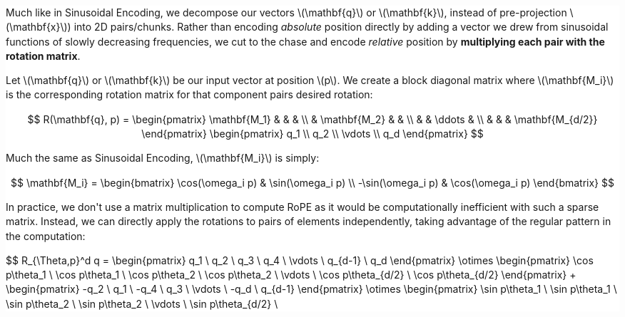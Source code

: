 Much like in Sinusoidal Encoding, we decompose our vectors \\(\mathbf{q}\\) or \\(\mathbf{k}\\), instead of pre-projection \\(\mathbf{x}\\)) into 2D pairs/chunks. Rather than encoding _absolute_ position directly by adding a vector we drew from sinusoidal functions of slowly decreasing frequencies, we cut to the chase and encode _relative_ position by **multiplying each pair with the rotation matrix**.

Let \\(\mathbf{q}\\) or \\(\mathbf{k}\\) be our input vector at position \\(p\\). We create a block diagonal matrix
where \\(\mathbf{M_i}\\) is the corresponding rotation matrix for that component
pairs desired rotation:

$$
R(\mathbf{q}, p) = \begin{pmatrix} \mathbf{M_1} & & & \\ & \mathbf{M_2} & & \\ & & \ddots & \\ & & & \mathbf{M_{d/2}} \end{pmatrix} \begin{pmatrix} q_1 \\ q_2 \\ \vdots \\ q_d \end{pmatrix} 
$$

Much the same as Sinusoidal Encoding, \\(\mathbf{M_i}\\) is simply:

$$
\mathbf{M_i} = \begin{bmatrix} \cos(\omega_i p) & \sin(\omega_i p) \\ -\sin(\omega_i p) & \cos(\omega_i p) \end{bmatrix}
$$

<figure class="image flex flex-col items-center text-center m-0 w-full">
  <video alt="RopeEncoding.mp4" autoplay loop autobuffer muted playsinline>
    <source src="https://huggingface.co/datasets/huggingface/documentation-images/resolve/main/blog/you-could-have-designed-SOTA-positional-encoding/RopeEncoding.mp4" type="video/mp4">
  </video>
  <figcaption></figcaption>
</figure>

In practice, we don't use a matrix multiplication to compute RoPE as it would be
computationally inefficient with such a sparse matrix. Instead, we can directly apply the rotations to pairs of elements independently, taking advantage of the regular pattern in the computation: 

$$
R_{\Theta,p}^d q = \begin{pmatrix} 
q_1 \\
q_2 \\
q_3 \\
q_4 \\
\vdots \\
q_{d-1} \\
q_d
\end{pmatrix} \otimes \begin{pmatrix}
\cos p\theta_1 \\
\cos p\theta_1 \\
\cos p\theta_2 \\
\cos p\theta_2 \\
\vdots \\
\cos p\theta_{d/2} \\
\cos p\theta_{d/2}
\end{pmatrix} + \begin{pmatrix}
-q_2 \\
q_1 \\
-q_4 \\
q_3 \\
\vdots \\
-q_d \\
q_{d-1}
\end{pmatrix} \otimes \begin{pmatrix}
\sin p\theta_1 \\
\sin p\theta_1 \\
\sin p\theta_2 \\
\sin p\theta_2 \\
\vdots \\
\sin p\theta_{d/2} \\